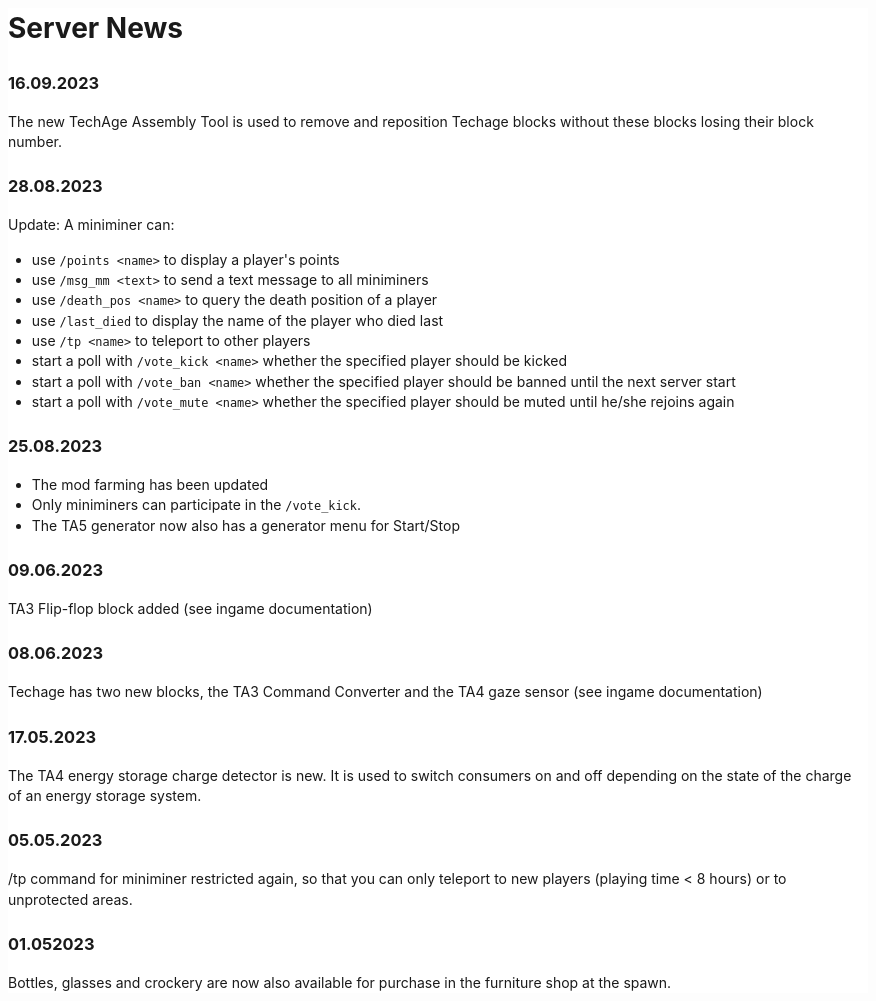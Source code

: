 # Server News

### 16.09.2023

The new TechAge Assembly Tool is used to remove and reposition
Techage blocks without these blocks losing their block number.

### 28.08.2023

Update: A miniminer can:
- use `/points <name>` to display a player's points
- use `/msg_mm <text>` to send a text message to all miniminers
- use `/death_pos <name>` to query the death position of a player
- use `/last_died` to display the name of the player who died last
- use `/tp <name>` to teleport to other players
- start a poll with `/vote_kick <name>` whether the specified player should be kicked
- start a poll with `/vote_ban <name>` whether the specified player should be banned until the next server start
- start a poll with `/vote_mute <name>` whether the specified player should be muted until he/she rejoins again

### 25.08.2023

- The mod farming has been updated
- Only miniminers can participate in the `/vote_kick`.
- The TA5 generator now also has a generator menu for
  Start/Stop

### 09.06.2023

TA3 Flip-flop block added (see ingame documentation)

### 08.06.2023

Techage has two new blocks, the TA3 Command Converter and
the TA4 gaze sensor (see ingame documentation)

### 17.05.2023

The TA4 energy storage charge detector is new. It is used to
switch consumers on and off depending on the state of the charge
of an energy storage system.

### 05.05.2023

/tp command for miniminer restricted again, so that you can only
teleport to new players (playing time < 8 hours) or to unprotected areas.

### 01.052023

Bottles, glasses and crockery are now also available for purchase
in the furniture shop at the spawn.
